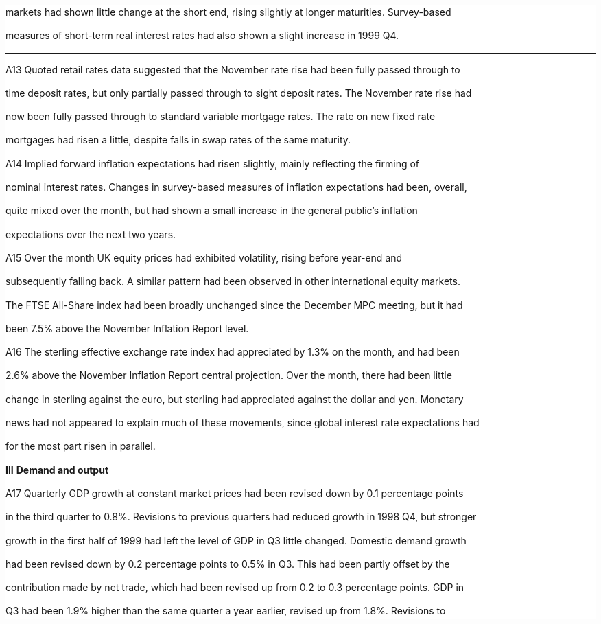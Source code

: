 markets had shown little change at the short end, rising slightly at longer maturities. Survey-based

measures of short-term real interest rates had also shown a slight increase in 1999 Q4.


-----

A13 Quoted retail rates data suggested that the November rate rise had been fully passed through to

time deposit rates, but only partially passed through to sight deposit rates. The November rate rise had

now been fully passed through to standard variable mortgage rates. The rate on new fixed rate

mortgages had risen a little, despite falls in swap rates of the same maturity.

A14 Implied forward inflation expectations had risen slightly, mainly reflecting the firming of

nominal interest rates. Changes in survey-based measures of inflation expectations had been, overall,

quite mixed over the month, but had shown a small increase in the general public’s inflation

expectations over the next two years.

A15 Over the month UK equity prices had exhibited volatility, rising before year-end and

subsequently falling back. A similar pattern had been observed in other international equity markets.

The FTSE All-Share index had been broadly unchanged since the December MPC meeting, but it had

been 7.5% above the November Inflation Report level.

A16 The sterling effective exchange rate index had appreciated by 1.3% on the month, and had been

2.6% above the November Inflation Report central projection. Over the month, there had been little

change in sterling against the euro, but sterling had appreciated against the dollar and yen. Monetary

news had not appeared to explain much of these movements, since global interest rate expectations had

for the most part risen in parallel.

**III** **Demand and output**

A17 Quarterly GDP growth at constant market prices had been revised down by 0.1 percentage points

in the third quarter to 0.8%. Revisions to previous quarters had reduced growth in 1998 Q4, but stronger

growth in the first half of 1999 had left the level of GDP in Q3 little changed. Domestic demand growth

had been revised down by 0.2 percentage points to 0.5% in Q3. This had been partly offset by the

contribution made by net trade, which had been revised up from 0.2 to 0.3 percentage points. GDP in

Q3 had been 1.9% higher than the same quarter a year earlier, revised up from 1.8%. Revisions to
